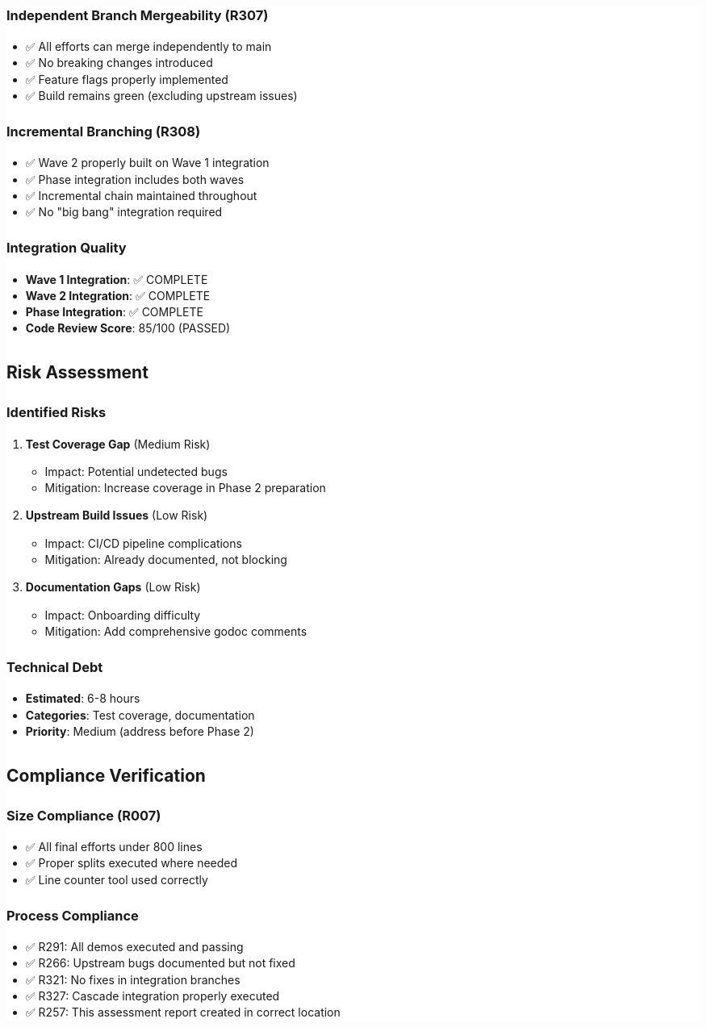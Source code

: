 ### Independent Branch Mergeability (R307)
- ✅ All efforts can merge independently to main
- ✅ No breaking changes introduced
- ✅ Feature flags properly implemented
- ✅ Build remains green (excluding upstream issues)

### Incremental Branching (R308)
- ✅ Wave 2 properly built on Wave 1 integration
- ✅ Phase integration includes both waves
- ✅ Incremental chain maintained throughout
- ✅ No "big bang" integration required

### Integration Quality
- **Wave 1 Integration**: ✅ COMPLETE
- **Wave 2 Integration**: ✅ COMPLETE
- **Phase Integration**: ✅ COMPLETE
- **Code Review Score**: 85/100 (PASSED)

## Risk Assessment

### Identified Risks
1. **Test Coverage Gap** (Medium Risk)
   - Impact: Potential undetected bugs
   - Mitigation: Increase coverage in Phase 2 preparation

2. **Upstream Build Issues** (Low Risk)
   - Impact: CI/CD pipeline complications
   - Mitigation: Already documented, not blocking

3. **Documentation Gaps** (Low Risk)
   - Impact: Onboarding difficulty
   - Mitigation: Add comprehensive godoc comments

### Technical Debt
- **Estimated**: 6-8 hours
- **Categories**: Test coverage, documentation
- **Priority**: Medium (address before Phase 2)

## Compliance Verification

### Size Compliance (R007)
- ✅ All final efforts under 800 lines
- ✅ Proper splits executed where needed
- ✅ Line counter tool used correctly

### Process Compliance
- ✅ R291: All demos executed and passing
- ✅ R266: Upstream bugs documented but not fixed
- ✅ R321: No fixes in integration branches
- ✅ R327: Cascade integration properly executed
- ✅ R257: This assessment report created in correct location
